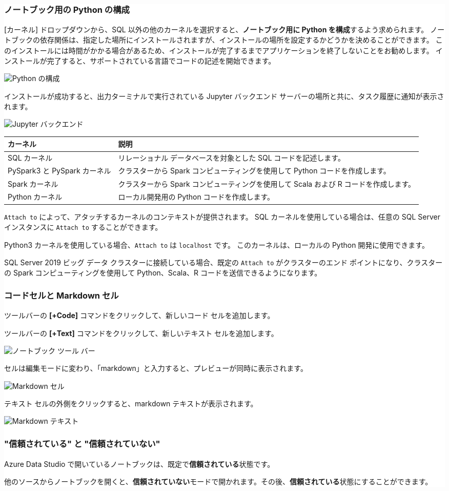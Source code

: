 
### <a name="configure-python-for-notebooks"></a>ノートブック用の Python の構成

[カーネル] ドロップダウンから、SQL 以外の他のカーネルを選択すると、**ノートブック用に Python を構成**するよう求められます。 ノートブックの依存関係は、指定した場所にインストールされますが、インストールの場所を設定するかどうかを決めることができます。 このインストールには時間がかかる場合があるため、インストールが完了するまでアプリケーションを終了しないことをお勧めします。 インストールが完了すると、サポートされている言語でコードの記述を開始できます。

![Python の構成](media/notebooks-guidance/configure-python.png)

インストールが成功すると、出力ターミナルで実行されている Jupyter バックエンド サーバーの場所と共に、タスク履歴に通知が表示されます。

![Jupyter バックエンド](media/notebooks-guidance/jupyter-backend.png)

|カーネル|説明
|:-----|:-----
| SQL カーネル | リレーショナル データベースを対象とした SQL コードを記述します。
|PySpark3 と PySpark カーネル| クラスターから Spark コンピューティングを使用して Python コードを作成します。
|Spark カーネル|クラスターから Spark コンピューティングを使用して Scala および R コードを作成します。
|Python カーネル|ローカル開発用の Python コードを作成します。

`Attach to` によって、アタッチするカーネルのコンテキストが提供されます。 SQL カーネルを使用している場合は、任意の SQL Server インスタンスに `Attach to` することができます。

Python3 カーネルを使用している場合、`Attach to` は `localhost` です。 このカーネルは、ローカルの Python 開発に使用できます。

SQL Server 2019 ビッグ データ クラスターに接続している場合、既定の `Attach to` がクラスターのエンド ポイントになり、クラスターの Spark コンピューティングを使用して Python、Scala、R コードを送信できるようになります。

### <a name="code-cells-and-markdown-cells"></a>コードセルと Markdown セル

ツールバーの **[+Code]** コマンドをクリックして、新しいコード セルを追加します。

ツールバーの **[+Text]** コマンドをクリックして、新しいテキスト セルを追加します。

![ノートブック ツール バー](media/notebooks-guidance/notebook-toolbar.png)

セルは編集モードに変わり、「markdown」と入力すると、プレビューが同時に表示されます。

![Markdown セル](media/notebooks-guidance/notebook-markdown-cell.png)

テキスト セルの外側をクリックすると、markdown テキストが表示されます。

![Markdown テキスト](media/notebooks-guidance/notebook-markdown-preview.png)

### <a name="trusted-and-non-trusted"></a>"信頼されている" と "信頼されていない"

Azure Data Studio で開いているノートブックは、既定で**信頼されている**状態です。

他のソースからノートブックを開くと、**信頼されていない**モードで開かれます。その後、**信頼されている**状態にすることができます。
